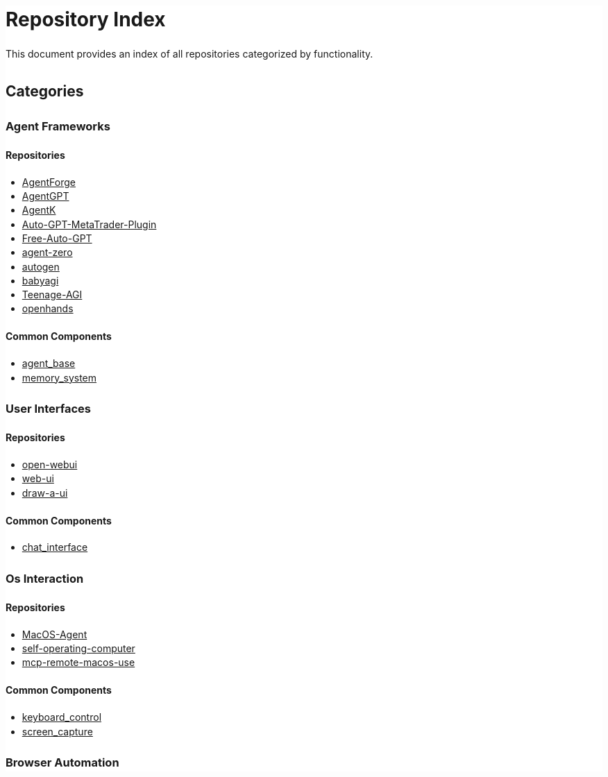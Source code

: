 # Repository Index

This document provides an index of all repositories categorized by functionality.

## Categories

### Agent Frameworks

#### Repositories

- [AgentForge](../repos/AgentForge)
- [AgentGPT](../repos/AgentGPT)
- [AgentK](../repos/AgentK)
- [Auto-GPT-MetaTrader-Plugin](../repos/Auto-GPT-MetaTrader-Plugin)
- [Free-Auto-GPT](../repos/Free-Auto-GPT)
- [agent-zero](../repos/agent-zero)
- [autogen](../repos/autogen)
- [babyagi](../repos/babyagi)
- [Teenage-AGI](../repos/Teenage-AGI)
- [openhands](../repos/openhands)

#### Common Components

- [agent_base](./common/agent_base.py)
- [memory_system](./common/memory_system.py)

### User Interfaces

#### Repositories

- [open-webui](../repos/open-webui)
- [web-ui](../repos/web-ui)
- [draw-a-ui](../repos/draw-a-ui)

#### Common Components

- [chat_interface](./common/chat_interface.py)

### Os Interaction

#### Repositories

- [MacOS-Agent](../repos/MacOS-Agent)
- [self-operating-computer](../repos/self-operating-computer)
- [mcp-remote-macos-use](../repos/mcp-remote-macos-use)

#### Common Components

- [keyboard_control](./common/keyboard_control.py)
- [screen_capture](./common/screen_capture.py)

### Browser Automation
